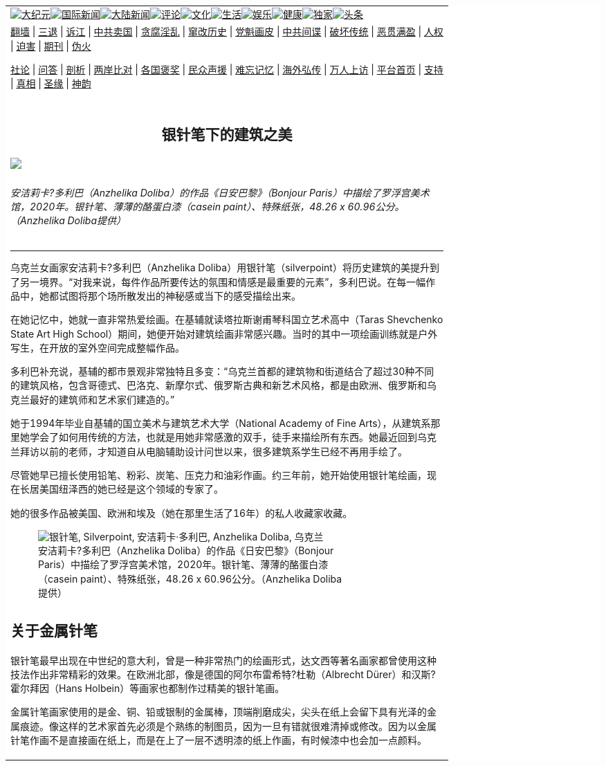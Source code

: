 <a name="1" id="1" target="_blank"></a><span id="1"></span>  <table align=center border="0"><tr><td colspan="2" valign=TOP><a href="/gb/nsc413.md#1"><img src="https://raw.githubusercontent.com/nmtmqj3756/www/master/t/djy/1.jpg" title="大纪元"></a><a href="/gb/n24hr.md#1"><img src="https://raw.githubusercontent.com/nmtmqj3756/www/master/t/djy/3.jpg" title="国际新闻"></a><a href="/gb/nsc413.md#1"><img src="https://raw.githubusercontent.com/nmtmqj3756/www/master/t/djy/4.jpg" title="大陆新闻"></a><a href="/gb/news392.md#1"><img src="https://raw.githubusercontent.com/nmtmqj3756/www/master/t/djy/5.jpg" title="评论"></a><a href="/gb/news2007.md#1"><img src="https://raw.githubusercontent.com/nmtmqj3756/www/master/t/djy/6.jpg" title="文化"></a><a href="/gb/news2008.md#1"><img src="https://raw.githubusercontent.com/nmtmqj3756/www/master/t/djy/7.jpg" title="生活"></a><a href="/gb/ncyule.md#1"><img src="https://raw.githubusercontent.com/nmtmqj3756/www/master/t/djy/8.jpg" title="娱乐"></a><a href="/gb/nsc1002.md#1"><img src="https://raw.githubusercontent.com/nmtmqj3756/www/master/t/djy/9.jpg" title="健康"><a href="/gb/nf6092.md#1"><img src="https://raw.githubusercontent.com/nmtmqj3756/www/master/t/djy/10a.jpg" title="独家"></a><a href="/gb/nf4514.md#1"><img src="https://raw.githubusercontent.com/nmtmqj3756/www/master/t/djy/12a.jpg" title="头条"></a></td></tr>  <tr><td colspan="2" valign=TOP><a target="_blank" href="https://github.com/bannedbook/fanqiang/wiki">翻墙</a> | <a target="_blank" href="/gb/nf5657.md#1">三退</a> | <a target="_blank" href="/gb/nf6124.md#1">诉江</a> | <a target="_blank" href="/gb/nf1176117.md#1">中共卖国</a> | <a target="_blank" href="/gb/nf5773.md#1">贪腐淫乱</a> | <a target="_blank" href="/gb/nf1176115.md#1">窜改历史</a> | <a target="_blank" href="/gb/nf1176107.md#1">党魁画皮</a> | <a target="_blank" href="/gb/nf1320400.md#1">中共间谍</a> | <a target="_blank" href="/gb/nf1176114.md#1">破坏传统</a> | <a target="_blank" href="https://github.com/fqnews/ntdtv/blob/master/gb/prog447_1.md#1">恶贯满盈</a> | <a target="_blank" href="/gb/ncid278.md#1">人权</a> | <a target="_blank" href="/gb/nf1176111.md#1">迫害</a> | <a target="_blank" href="https://gitlab.com/szzdlab/mh-qikan/blob/master/README.md#1">期刊</a> | <a target="_blank" href="/gb/nf5562.md#1">伪火</a></p>
<p><a target="_blank" href="/gb/9p.md#1">社论</a> | <a target="_blank" href="/gb/nf4378.md#1">问答</a> | <a target="_blank" href="/gb/nf5792.md#1">剖析</a> | <a target="_blank" href="/gb/nf5735.md#1">两岸比对</a> | <a target="_blank" href="/gb/nf6119.md#1">各国褒奖</a> | <a target="_blank" href="/gb/nf6120.md#1">民众声援</a> | <a target="_blank" href="/gb/nf1188594.md#1">难忘记忆</a> | <a target="_blank" href="/gb/nf3180.md#1">海外弘传</a> | <a target="_blank" href="/gb/nf5410.md#1">万人上访</a> | <a target="_blank" href="https://github.com/bannedbook/fanqiang/wiki">平台首页</a> | <a target="_blank" href="/gb/nf4386.md#1">支持</a> | <a target="_blank" href="/gb/nf4389.md#1">真相</a> | <a target="_blank" href="/gb/nf5790.md#1">圣缘</a> | <a target="_blank" href="/gb/nf4786.md#1">神韵</a></td></tr>  <tr><td valign=TOP width="626"><h2 align=center>银针笔下的建筑之美</h2>  <img width="600" src="https://i.epochtimes.com/assets/uploads/2020/10/Anzhelika-Doliba_museedulouvre-1-700x420-600x400.jpg" />  <h6>安洁莉卡?多利巴（Anzhelika Doliba）的作品《日安巴黎》（Bonjour Paris）中描绘了罗浮宫美术馆，2020年。银针笔、薄薄的酪蛋白漆（casein paint）、特殊纸张，48.26 x 60.96公分。（Anzhelika Doliba提供）  </h6>  <hr>  <p><ahref="/gb/tag/%E4%B9%8C%E5%85%8B%E5%85%B0.md#1">乌克兰</a>女画家<ahref="/gb/tag/%E5%AE%89%E6%B4%81%E8%8E%89%E5%8D%A1%E2%80%A7%E5%A4%9A%E5%88%A9%E5%B7%B4.md#1">安洁莉卡?多利巴</a>（Anzhelika Doliba）用<ahref="/gb/tag/%E9%93%B6%E9%92%88%E7%AC%94.md#1">银针笔</a>（silverpoint）将历史建筑的美提升到了另一境界。“对我来说，每件作品所要传达的氛围和情感是最重要的元素”，多利巴说。在每一幅作品中，她都试图将那个场所散发出的神秘感或当下的感受描绘出来。</p>
  <p>在她记忆中，她就一直非常热爱绘画。在基辅就读塔拉斯谢甫琴科国立艺术高中（Taras Shevchenko State Art High School）期间，她便开始对建筑绘画非常感兴趣。当时的其中一项绘画训练就是户外写生，在开放的室外空间完成整幅作品。</p>
  <p>多利巴补充说，基辅的都市景观非常独特且多变：“<ahref="/gb/tag/%E4%B9%8C%E5%85%8B%E5%85%B0.md#1">乌克兰</a>首都的建筑物和街道结合了超过30种不同的建筑风格，包含哥德式、巴洛克、新摩尔式、俄罗斯古典和新艺术风格，都是由欧洲、俄罗斯和乌克兰最好的建筑师和艺术家们建造的。”</p>
  <p>她于1994年毕业自基辅的国立美术与建筑艺术大学（National Academy of Fine Arts），从建筑系那里她学会了如何用传统的方法，也就是用她非常感激的双手，徒手来描绘所有东西。她最近回到乌克兰拜访以前的老师，才知道自从电脑辅助设计问世以来，很多建筑系学生已经不再用手绘了。</p>
  <p>尽管她早已擅长使用铅笔、粉彩、炭笔、压克力和油彩作画。约三年前，她开始使用<ahref="/gb/tag/%E9%93%B6%E9%92%88%E7%AC%94.md#1">银针笔</a>绘画，现在长居美国纽泽西的她已经是这个领域的专家了。</p>
  <p>她的很多作品被美国、欧洲和埃及（她在那里生活了16年）的私人收藏家收藏。</p>
  <figure id="attachment_12496981" style="width: 450px" class="wp-caption aligncenter"><ahref="https://i.epochtimes.com/assets/uploads/2020/10/Anzhelika-Doliba_museedulouvre-1-600x758.jpg"><img class="size-medium wp-image-12496981" src="https://i.epochtimes.com/assets/uploads/2020/10/Anzhelika-Doliba_museedulouvre-1-600x758-450x569.jpg" alt="银针笔, Silverpoint, 安洁莉卡·多利巴, Anzhelika Doliba, 乌克兰" width="450" b="569" /></a><figcaption class="wp-caption-text"><ahref="/gb/tag/%E5%AE%89%E6%B4%81%E8%8E%89%E5%8D%A1%E2%80%A7%E5%A4%9A%E5%88%A9%E5%B7%B4.md#1">安洁莉卡?多利巴</a>（Anzhelika Doliba）的作品《日安巴黎》（Bonjour Paris）中描绘了罗浮宫美术馆，2020年。银针笔、薄薄的酪蛋白漆（casein paint）、特殊纸张，48.26 x 60.96公分。（Anzhelika Doliba提供）</figcaption></figure>  <h2>关于金属针笔</h2>  <p>银针笔最早出现在中世纪的意大利，曾是一种非常热门的绘画形式，达文西等著名画家都曾使用这种技法作出非常精彩的效果。在欧洲北部，像是德国的阿尔布雷希特?杜勒（Albrecht Dürer）和汉斯?霍尔拜因（Hans Holbein）等画家也都制作过精美的银针笔画。</p>
  <p>金属针笔画家使用的是金、铜、铅或银制的金属棒，顶端削磨成尖，尖头在纸上会留下具有光泽的金属痕迹。像这样的艺术家首先必须是个熟练的制图员，因为一旦有错就很难清掉或修改。因为以金属针笔作画不是直接画在纸上，而是在上了一层不透明漆的纸上作画，有时候漆中也会加一点颜料。</p>